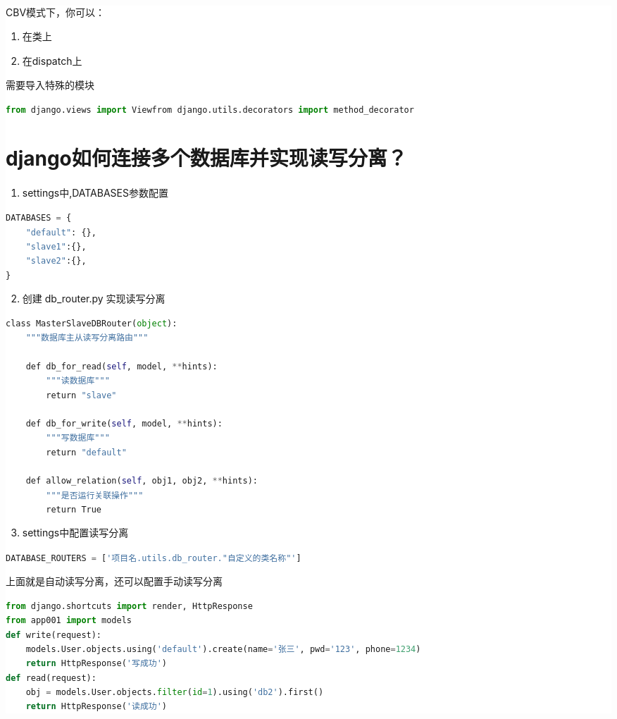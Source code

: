 CBV模式下，你可以：

1.  在类上

2. 在dispatch上

需要导入特殊的模块

```python
from django.views import Viewfrom django.utils.decorators import method_decorator
```

# django如何连接多个数据库并实现读写分离？

1.  settings中,DATABASES参数配置

```python
DATABASES = {
    "default": {},
    "slave1":{},
    "slave2":{},
}
```

2.  创建 db_router.py 实现读写分离

```python
class MasterSlaveDBRouter(object):
    """数据库主从读写分离路由"""
    
    def db_for_read(self, model, **hints):
        """读数据库"""
        return "slave"
 
    def db_for_write(self, model, **hints):
        """写数据库"""
        return "default"
 
    def allow_relation(self, obj1, obj2, **hints):
        """是否运行关联操作"""
        return True　　
```

3.  settings中配置读写分离

```python
DATABASE_ROUTERS = ['项目名.utils.db_router."自定义的类名称"']
```

上面就是自动读写分离，还可以配置手动读写分离

```python
from django.shortcuts import render, HttpResponse
from app001 import models
def write(request):                  
    models.User.objects.using('default').create(name='张三', pwd='123', phone=1234)    
    return HttpResponse('写成功')
def read(request):    
    obj = models.User.objects.filter(id=1).using('db2').first()
    return HttpResponse('读成功')
```

